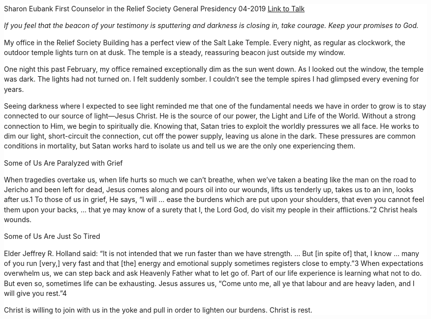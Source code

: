 Sharon Eubank
First Counselor in the Relief Society General Presidency
04-2019
[Link to Talk](https://www.churchofjesuschrist.org/study/general-conference/2019/04/42eubank?lang=eng)

_If you feel that the beacon of your testimony is sputtering and darkness is closing in, take courage. Keep your promises to God._

My office in the Relief Society Building has a perfect view of the Salt Lake Temple. Every night, as regular as clockwork, the outdoor temple lights turn on at dusk. The temple is a steady, reassuring beacon just outside my window.



One night this past February, my office remained exceptionally dim as the sun went down. As I looked out the window, the temple was dark. The lights had not turned on. I felt suddenly somber. I couldn’t see the temple spires I had glimpsed every evening for years.



Seeing darkness where I expected to see light reminded me that one of the fundamental needs we have in order to grow is to stay connected to our source of light—Jesus Christ. He is the source of our power, the Light and Life of the World. Without a strong connection to Him, we begin to spiritually die. Knowing that, Satan tries to exploit the worldly pressures we all face. He works to dim our light, short-circuit the connection, cut off the power supply, leaving us alone in the dark. These pressures are common conditions in mortality, but Satan works hard to isolate us and tell us we are the only one experiencing them.





Some of Us Are Paralyzed with Grief



When tragedies overtake us, when life hurts so much we can’t breathe, when we’ve taken a beating like the man on the road to Jericho and been left for dead, Jesus comes along and pours oil into our wounds, lifts us tenderly up, takes us to an inn, looks after us.1 To those of us in grief, He says, “I will … ease the burdens which are put upon your shoulders, that even you cannot feel them upon your backs, … that ye may know of a surety that I, the Lord God, do visit my people in their afflictions.”2 Christ heals wounds.







Some of Us Are Just So Tired



Elder Jeffrey R. Holland said: “It is not intended that we run faster than we have strength. … But [in spite of] that, I know … many of you run [very,] very fast and that [the] energy and emotional supply sometimes registers close to empty.”3 When expectations overwhelm us, we can step back and ask Heavenly Father what to let go of. Part of our life experience is learning what not to do. But even so, sometimes life can be exhausting. Jesus assures us, “Come unto me, all ye that labour and are heavy laden, and I will give you rest.”4

Christ is willing to join with us in the yoke and pull in order to lighten our burdens. Christ is rest.

